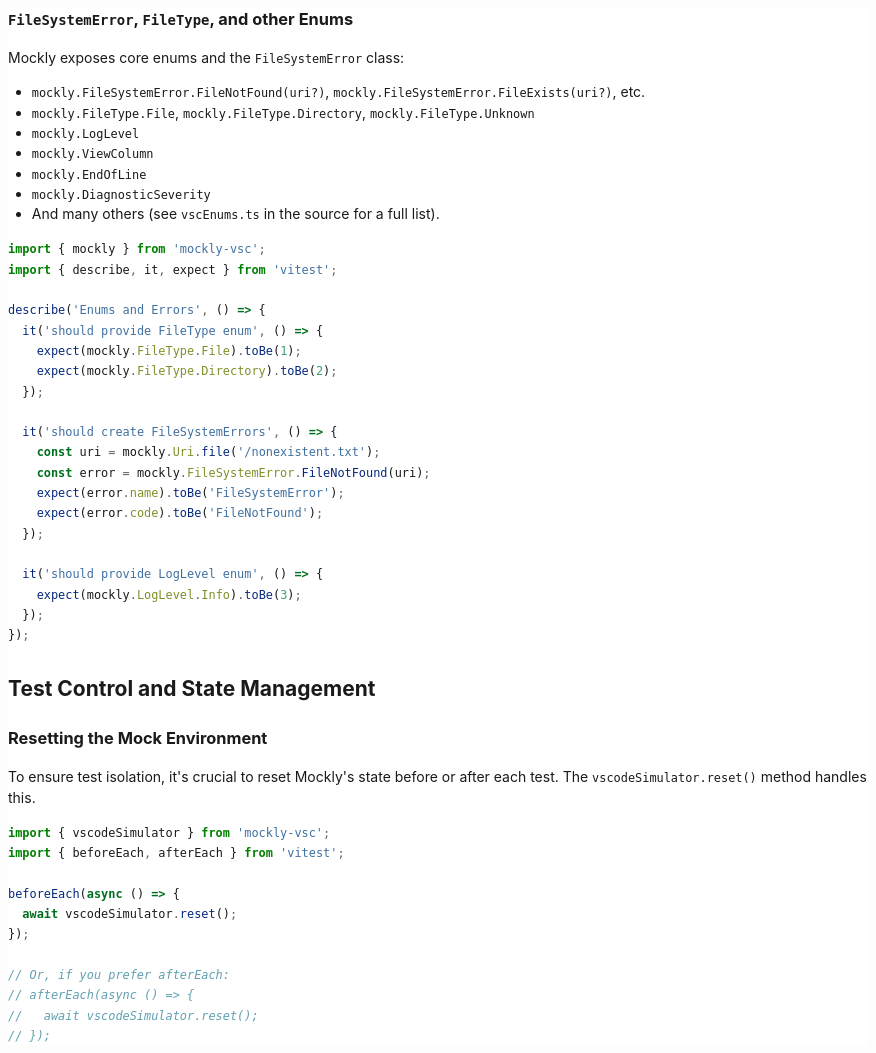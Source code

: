 ~~~typescript
~~~

### `FileSystemError`, `FileType`, and other Enums

Mockly exposes core enums and the `FileSystemError` class:

*   `mockly.FileSystemError.FileNotFound(uri?)`, `mockly.FileSystemError.FileExists(uri?)`, etc.
*   `mockly.FileType.File`, `mockly.FileType.Directory`, `mockly.FileType.Unknown`
*   `mockly.LogLevel`
*   `mockly.ViewColumn`
*   `mockly.EndOfLine`
*   `mockly.DiagnosticSeverity`
*   And many others (see `vscEnums.ts` in the source for a full list).

~~~typescript
import { mockly } from 'mockly-vsc';
import { describe, it, expect } from 'vitest';

describe('Enums and Errors', () => {
  it('should provide FileType enum', () => {
    expect(mockly.FileType.File).toBe(1);
    expect(mockly.FileType.Directory).toBe(2);
  });

  it('should create FileSystemErrors', () => {
    const uri = mockly.Uri.file('/nonexistent.txt');
    const error = mockly.FileSystemError.FileNotFound(uri);
    expect(error.name).toBe('FileSystemError');
    expect(error.code).toBe('FileNotFound');
  });

  it('should provide LogLevel enum', () => {
    expect(mockly.LogLevel.Info).toBe(3);
  });
});
~~~

## Test Control and State Management

### Resetting the Mock Environment

To ensure test isolation, it's crucial to reset Mockly's state before or after each test. The `vscodeSimulator.reset()` method handles this.

~~~typescript
import { vscodeSimulator } from 'mockly-vsc';
import { beforeEach, afterEach } from 'vitest';

beforeEach(async () => {
  await vscodeSimulator.reset();
});

// Or, if you prefer afterEach:
// afterEach(async () => {
//   await vscodeSimulator.reset();
// });
~~~
